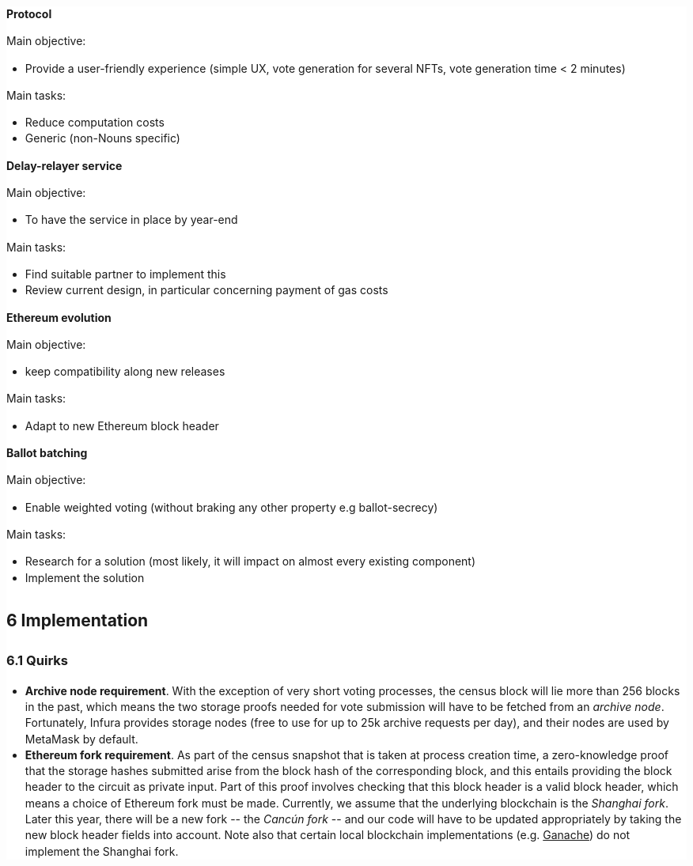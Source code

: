 **Protocol**

Main objective:

* Provide a user-friendly experience (simple UX, vote generation for several NFTs, vote generation time < 2 minutes)

Main tasks:

* Reduce computation costs
* Generic (non-Nouns specific)

**Delay-relayer service**

Main objective:

* To have the service in place by year-end

Main tasks:

* Find suitable partner to implement this
* Review current design, in particular concerning payment of gas costs

**Ethereum evolution**

Main objective:

* keep compatibility along new releases

Main tasks:

* Adapt to new Ethereum block header

**Ballot batching**

Main objective:

* Enable weighted voting (without braking any other property e.g ballot-secrecy)

Main tasks:

* Research for a solution (most likely, it will impact on almost every existing component)
* Implement the solution

## 6 Implementation

### 6.1 Quirks
* **Archive node requirement**. With the exception of very short voting processes, the census block will lie more than 256 blocks in the past, which means the two storage proofs needed for vote submission will have to be fetched from an *archive node*. Fortunately, Infura provides storage nodes (free to use for up to 25k archive requests per day), and their nodes are used by MetaMask by default.
* **Ethereum fork requirement**. As part of the census snapshot that is taken at process creation time, a zero-knowledge proof that the storage hashes submitted arise from the block hash of the corresponding block, and this entails providing the block header to the circuit as private input. Part of this proof involves checking that this block header is a valid block header, which means a choice of Ethereum fork must be made. Currently, we assume that the underlying blockchain is the *Shanghai fork*. Later this year, there will be a new fork -- the *Cancún fork* -- and our code will have to be updated appropriately by taking the new block header fields into account. Note also that certain local blockchain implementations (e.g. [Ganache](https://github.com/trufflesuite/ganache/issues/2099)) do not implement the Shanghai fork.
